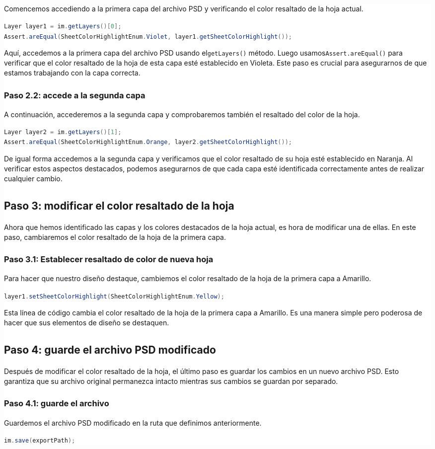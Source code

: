Comencemos accediendo a la primera capa del archivo PSD y verificando el color resaltado de la hoja actual.

```java
Layer layer1 = im.getLayers()[0];
Assert.areEqual(SheetColorHighlightEnum.Violet, layer1.getSheetColorHighlight());
```

 Aquí, accedemos a la primera capa del archivo PSD usando el`getLayers()` método. Luego usamos`Assert.areEqual()` para verificar que el color resaltado de la hoja de esta capa esté establecido en Violeta. Este paso es crucial para asegurarnos de que estamos trabajando con la capa correcta.

### Paso 2.2: accede a la segunda capa

A continuación, accederemos a la segunda capa y comprobaremos también el resaltado del color de la hoja.

```java
Layer layer2 = im.getLayers()[1];
Assert.areEqual(SheetColorHighlightEnum.Orange, layer2.getSheetColorHighlight());
```

De igual forma accedemos a la segunda capa y verificamos que el color resaltado de su hoja esté establecido en Naranja. Al verificar estos aspectos destacados, podemos asegurarnos de que cada capa esté identificada correctamente antes de realizar cualquier cambio.

## Paso 3: modificar el color resaltado de la hoja

Ahora que hemos identificado las capas y los colores destacados de la hoja actual, es hora de modificar una de ellas. En este paso, cambiaremos el color resaltado de la hoja de la primera capa.

### Paso 3.1: Establecer resaltado de color de nueva hoja

Para hacer que nuestro diseño destaque, cambiemos el color resaltado de la hoja de la primera capa a Amarillo.

```java
layer1.setSheetColorHighlight(SheetColorHighlightEnum.Yellow);
```

Esta línea de código cambia el color resaltado de la hoja de la primera capa a Amarillo. Es una manera simple pero poderosa de hacer que sus elementos de diseño se destaquen.

## Paso 4: guarde el archivo PSD modificado

Después de modificar el color resaltado de la hoja, el último paso es guardar los cambios en un nuevo archivo PSD. Esto garantiza que su archivo original permanezca intacto mientras sus cambios se guardan por separado.

### Paso 4.1: guarde el archivo

Guardemos el archivo PSD modificado en la ruta que definimos anteriormente.

```java
im.save(exportPath);
```

